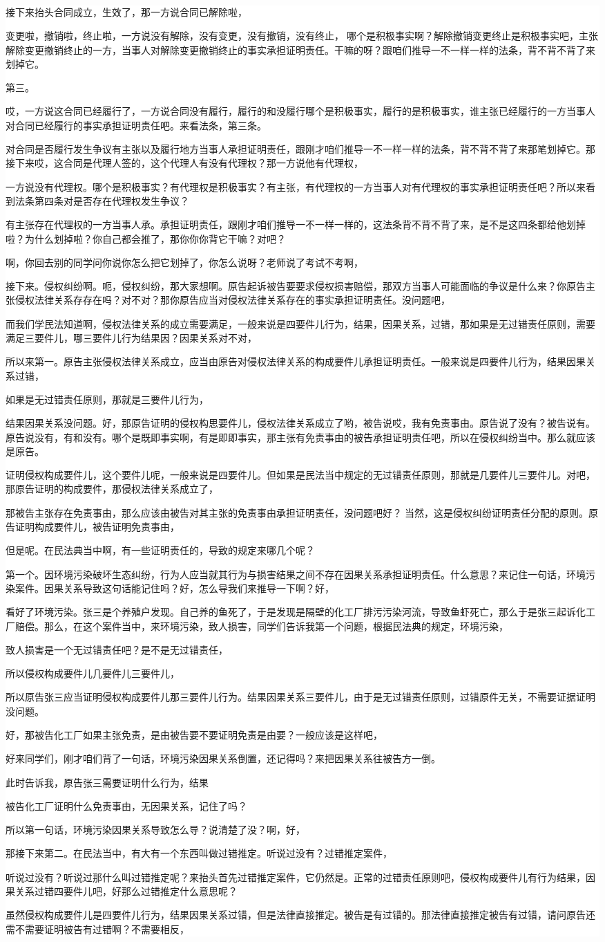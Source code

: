 接下来抬头合同成立，生效了，那一方说合同已解除啦，

变更啦，撤销啦，终止啦，一方说没有解除，没有变更，没有撤销，没有终止，
哪个是积极事实啊？解除撤销变更终止是积极事实吧，主张解除变更撤销终止的一方，当事人对解除变更撤销终止的事实承担证明责任。干嘛的呀？跟咱们推导一不一样一样的法条，背不背不背了来划掉它。

第三。

哎，一方说这合同已经履行了，一方说合同没有履行，履行的和没履行哪个是积极事实，履行的是积极事实，谁主张已经履行的一方当事人对合同已经履行的事实承担证明责任吧。来看法条，第三条。

对合同是否履行发生争议有主张以及履行地方当事人承担证明责任，跟刚才咱们推导一不一样一样的法条，背不背不背了来那笔划掉它。那接下来哎，这合同是代理人签的，这个代理人有没有代理权？那一方说他有代理权，

一方说没有代理权。哪个是积极事实？有代理权是积极事实？有主张，有代理权的一方当事人对有代理权的事实承担证明责任吧？所以来看到法条第四条对是否存在代理权发生争议？

有主张存在代理权的一方当事人承。承担证明责任，跟刚才咱们推导一不一样一样的，这法条背不背不背了来，是不是这四条都给他划掉啦？为什么划掉啦？你自己都会推了，那你你你背它干嘛？对吧？

啊，你回去别的同学问你说你怎么把它划掉了，你怎么说呀？老师说了考试不考啊，


接下来。侵权纠纷啊。呃，侵权纠纷，那大家想啊。原告起诉被告要要求侵权损害赔偿，那双方当事人可能面临的争议是什么来？你原告主张侵权法律关系存存在吗？对不对？那你原告应当对侵权法律关系存在的事实承担证明责任。没问题吧，

而我们学民法知道啊，侵权法律关系的成立需要满足，一般来说是四要件儿行为，结果，因果关系，过错，那如果是无过错责任原则，需要满足三要件儿，哪三要件儿行为结果因？因果关系对不对，

所以来第一。原告主张侵权法律关系成立，应当由原告对侵权法律关系的构成要件儿承担证明责任。一般来说是四要件儿行为，结果因果关系过错，

如果是无过错责任原则，那就是三要件儿行为，

结果因果关系没问题。好，那原告证明的侵权构思要件儿，侵权法律关系成立了哟，被告说哎，我有免责事由。原告说了没有？被告说有。原告说没有，有和没有。哪个是既即事实啊，有是即即事实，那主张有免责事由的被告承担证明责任吧，所以在侵权纠纷当中。那么就应该是原告。

证明侵权构成要件儿，这个要件儿呢，一般来说是四要件儿。但如果是民法当中规定的无过错责任原则，那就是几要件儿三要件儿。对吧，那原告证明的构成要件，那侵权法律关系成立了，


那被告主张存在免责事由，那么应该由被告对其主张的免责事由承担证明责任，没问题吧好？
当然，这是侵权纠纷证明责任分配的原则。原告证明构成要件儿，被告证明免责事由，

但是呢。在民法典当中啊，有一些证明责任的，导致的规定来哪几个呢？

第一个。因环境污染破坏生态纠纷，行为人应当就其行为与损害结果之间不存在因果关系承担证明责任。什么意思？来记住一句话，环境污染案件。因果关系导致这句话能记住吗？好，怎么导我们来推导一下啊？好，

看好了环境污染。张三是个养殖户发现。自己养的鱼死了，于是发现是隔壁的化工厂排污污染河流，导致鱼虾死亡，那么于是张三起诉化工厂赔偿。那么，在这个案件当中，来环境污染，致人损害，同学们告诉我第一个问题，根据民法典的规定，环境污染，

致人损害是一个无过错责任吧？是不是无过错责任，

所以侵权构成要件儿几要件儿三要件儿，

所以原告张三应当证明侵权构成要件儿那三要件儿行为。结果因果关系三要件儿，由于是无过错责任原则，过错原件无关，不需要证据证明没问题。

好，那被告化工厂如果主张免责，是由被告要不要证明免责是由要？一般应该是这样吧，

好来同学们，刚才咱们背了一句话，环境污染因果关系倒置，还记得吗？来把因果关系往被告方一倒。

此时告诉我，原告张三需要证明什么行为，结果

被告化工厂证明什么免责事由，无因果关系，记住了吗？

所以第一句话，环境污染因果关系导致怎么导？说清楚了没？啊，好，

那接下来第二。在民法当中，有大有一个东西叫做过错推定。听说过没有？过错推定案件，

听说过没有？听说过那什么叫过错推定呢？来抬头首先过错推定案件，它仍然是。正常的过错责任原则吧，侵权构成要件儿有行为结果，因果关系过错四要件儿吧，好那么过错推定什么意思呢？

虽然侵权构成要件儿是四要件儿行为，结果因果关系过错，但是法律直接推定。被告是有过错的。那法律直接推定被告有过错，请问原告还需不需要证明被告有过错啊？不需要相反，
